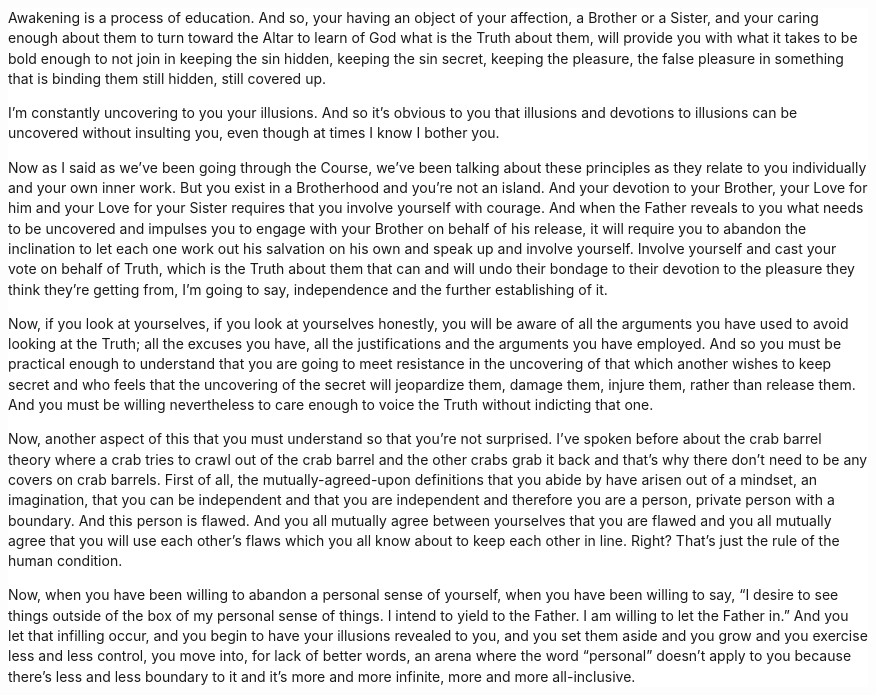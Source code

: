 Awakening is a process of education. And so, your having an object of
your affection, a Brother or a Sister, and your caring enough about them
to turn toward the Altar to learn of God what is the Truth about them,
will provide you with what it takes to be bold enough to not join in
keeping the sin hidden, keeping the sin secret, keeping the pleasure,
the false pleasure in something that is binding them still hidden, still
covered up.

I&rsquo;m constantly uncovering to you your illusions. And so it&rsquo;s
obvious to you that illusions and devotions to illusions can be
uncovered without insulting you, even though at times I know I bother
you.

Now as I said as we&rsquo;ve been going through the Course, we&rsquo;ve
been talking about these principles as they relate to you individually
and your own inner work. But you exist in a Brotherhood and you&rsquo;re
not an island. And your devotion to your Brother, your Love for him and
your Love for your Sister requires that you involve yourself with
courage. And when the Father reveals to you what needs to be uncovered
and impulses you to engage with your Brother on behalf of his release,
it will require you to abandon the inclination to let each one work out
his salvation on his own and speak up and involve yourself. Involve
yourself and cast your vote on behalf of Truth, which is the Truth about
them that can and will undo their bondage to their devotion to the
pleasure they think they&rsquo;re getting from, I&rsquo;m going to say,
independence and the further establishing of it.

Now, if you look at yourselves, if you look at yourselves honestly, you
will be aware of all the arguments you have used to avoid looking at the
Truth; all the excuses you have, all the justifications and the
arguments you have employed. And so you must be practical enough to
understand that you are going to meet resistance in the uncovering of
that which another wishes to keep secret and who feels that the
uncovering of the secret will jeopardize them, damage them, injure them,
rather than release them. And you must be willing nevertheless to care
enough to voice the Truth without indicting that one.

Now, another aspect of this that you must understand so that
you&rsquo;re not surprised. I&rsquo;ve spoken before about the crab
barrel theory where a crab tries to crawl out of the crab barrel and the
other crabs grab it back and that&rsquo;s why there don&rsquo;t need to
be any covers on crab barrels. First of all, the mutually-agreed-upon
definitions that you abide by have arisen out of a mindset, an
imagination, that you can be independent and that you are independent
and therefore you are a person, private person with a boundary. And this
person is flawed. And you all mutually agree between yourselves that you
are flawed and you all mutually agree that you will use each
other&rsquo;s flaws which you all know about to keep each other in line.
Right? That&rsquo;s just the rule of the human condition.

Now, when you have been willing to abandon a personal sense of yourself,
when you have been willing to say, &ldquo;I desire to see things outside
of the box of my personal sense of things. I intend to yield to the
Father.  I am willing to let the Father in.&rdquo; And you let that
infilling occur, and you begin to have your illusions revealed to you,
and you set them aside and you grow and you exercise less and less
control, you move into, for lack of better words, an arena where the
word &ldquo;personal&rdquo; doesn&rsquo;t apply to you because
there&rsquo;s less and less boundary to it and it&rsquo;s more and more
infinite, more and more all-inclusive.
